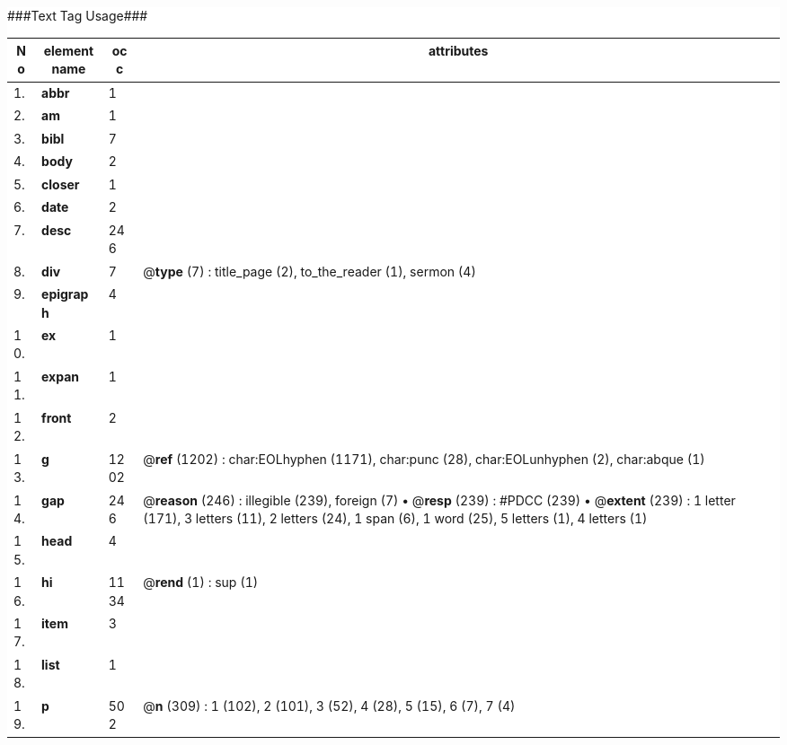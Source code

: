 
###Text Tag Usage###

|No|element name|occ|attributes|
|---|---|---|---|
|1.|__abbr__|1||
|2.|__am__|1||
|3.|__bibl__|7||
|4.|__body__|2||
|5.|__closer__|1||
|6.|__date__|2||
|7.|__desc__|246||
|8.|__div__|7| @__type__ (7) : title_page (2), to_the_reader (1), sermon (4)|
|9.|__epigraph__|4||
|10.|__ex__|1||
|11.|__expan__|1||
|12.|__front__|2||
|13.|__g__|1202| @__ref__ (1202) : char:EOLhyphen (1171), char:punc (28), char:EOLunhyphen (2), char:abque (1)|
|14.|__gap__|246| @__reason__ (246) : illegible (239), foreign (7)  •  @__resp__ (239) : #PDCC (239)  •  @__extent__ (239) : 1 letter (171), 3 letters (11), 2 letters (24), 1 span (6), 1 word (25), 5 letters (1), 4 letters (1)|
|15.|__head__|4||
|16.|__hi__|1134| @__rend__ (1) : sup (1)|
|17.|__item__|3||
|18.|__list__|1||
|19.|__p__|502| @__n__ (309) : 1 (102), 2 (101), 3 (52), 4 (28), 5 (15), 6 (7), 7 (4)|